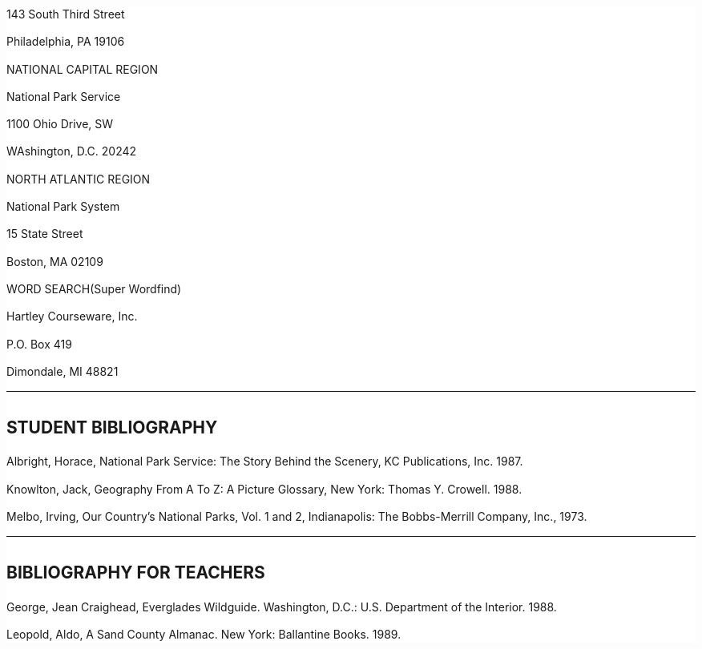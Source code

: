 </p>
<p>
143 South Third Street
</p>
<p>
Philadelphia, PA 19106
</p>
<p>
NATIONAL CAPITAL REGION
</p>
<p>
National Park Service
</p>
<p>
1100 Ohio Drive, SW
</p>
<p>
WAshington, D.C. 20242
</p>
<p>
NORTH ATLANTIC REGION
</p>
<p>
National Park System
</p>
<p>
15 State Street
</p>
<p>
Boston, MA 02109
</p>
<p>
WORD SEARCH(Super Wordfind)
</p>
<p>
Hartley Courseware, Inc.
</p>
<p>
P.O. Box 419
</p>
<p>
Dimondale, MI 48821
</p>
<hr/>
<h2>
STUDENT BIBLIOGRAPHY
</h2>
Albright, Horace, National Park Service: The Story Behind the Scenery, KC Publications, Inc. 1987.
<p>
Knowlton, Jack, Geography From A To Z: A Picture Glossary, New York: Thomas Y. Crowell. 1988.
</p>
<p>
Melbo, Irving, Our Country’s National Parks, Vol. 1 and 2, Indianapolis: The Bobbs-Merrill Company, Inc., 1973.
</p>
<hr/>
<h2>
BIBLIOGRAPHY FOR TEACHERS
</h2>
George, Jean Craighead, Everglades Wildguide. Washington, D.C.: U.S. Department of the Interior. 1988.
<p>
Leopold, Aldo, A Sand County Almanac. New York: Ballantine Books. 1989.
</p>